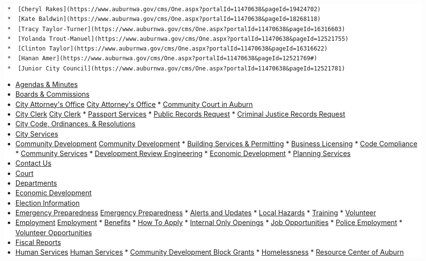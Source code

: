      *  [Cheryl Rakes](https://www.auburnwa.gov/cms/One.aspx?portalId=11470638&pageId=19424702) 
     *  [Kate Baldwin](https://www.auburnwa.gov/cms/One.aspx?portalId=11470638&pageId=18268118) 
     *  [Tracy Taylor-Turner](https://www.auburnwa.gov/cms/One.aspx?portalId=11470638&pageId=16316603) 
     *  [Yolanda Trout-Manuel](https://www.auburnwa.gov/cms/One.aspx?portalId=11470638&pageId=12521755) 
     *  [Clinton Taylor](https://www.auburnwa.gov/cms/One.aspx?portalId=11470638&pageId=16316622) 
     *  [Hanan Amer](https://www.auburnwa.gov/cms/One.aspx?portalId=11470638&pageId=12521769#) 
     *  [Junior City Council](https://www.auburnwa.gov/cms/One.aspx?portalId=11470638&pageId=12521781) 
   *  [Agendas & Minutes](https://www.auburnwa.gov/cms/One.aspx?portalId=11470638&pageId=12954534) 
   *  [Boards & Commissions](https://www.auburnwa.gov/cms/One.aspx?portalId=11470638&pageId=12522238) 
   *  [City Attorney's Office](https://www.auburnwa.gov/cms/One.aspx?portalId=11470638&pageId=14857125)  [City Attorney's Office]() 
     *  [Community Court in Auburn](https://www.auburnwa.gov/cms/One.aspx?portalId=11470638&pageId=17150360) 
   *  [City Clerk](https://www.auburnwa.gov/cms/One.aspx?portalId=11470638&pageId=12529012)  [City Clerk]() 
     *  [Passport Services](https://www.auburnwa.gov/cms/One.aspx?portalId=11470638&pageId=12530405) 
     *  [Public Records Request](https://www.auburnwa.gov/cms/One.aspx?portalId=11470638&pageId=12530414) 
     *  [Criminal Justice Records Request](https://www.auburnwa.gov/cms/One.aspx?portalId=11470638&pageId=17373432) 
   *  [City Code, Ordinances, & Resolutions](https://www.auburnwa.gov/cms/One.aspx?portalId=11470638&pageId=12522257) 
   *  [City Services](https://www.auburnwa.gov/cms/One.aspx?portalId=11470638&pageId=12858735) 
   *  [Community Development](https://www.auburnwa.gov/cms/One.aspx?portalId=11470638&pageId=12522728)  [Community Development]() 
     *  [Building Services & Permitting](https://www.auburnwa.gov/cms/One.aspx?portalId=11470638&pageId=18146715) 
     *  [Business Licensing](https://www.auburnwa.gov/cms/One.aspx?portalId=11470638&pageId=18204202) 
     *  [Code Compliance](https://www.auburnwa.gov/cms/One.aspx?portalId=11470638&pageId=12522874) 
     *  [Community Services](https://www.auburnwa.gov/cms/One.aspx?portalId=11470638&pageId=12522571) 
     *  [Development Review Engineering](https://www.auburnwa.gov/cms/One.aspx?portalId=11470638&pageId=18146693) 
     *  [Economic Development](https://www.auburnwa.gov/cms/One.aspx?portalId=11470638&pageId=18204221) 
     *  [Planning Services](https://www.auburnwa.gov/cms/One.aspx?portalId=11470638&pageId=12522753) 
   *  [Contact Us](https://www.auburnwa.gov/cms/One.aspx?portalId=11470638&pageId=12531109) 
   *  [Court](https://www.auburnwa.gov/cms/One.aspx?portalId=11470638&pageId=12522261) 
   *  [Departments](https://www.auburnwa.gov/cms/One.aspx?portalId=11470638&pageId=12531098) 
   *  [Economic Development](https://www.auburnwa.gov/cms/One.aspx?portalId=11470638&pageId=20685458) 
   *  [Election Information](https://www.auburnwa.gov/cms/One.aspx?portalId=11470638&pageId=19504777) 
   *  [Emergency Preparedness](https://www.auburnwa.gov/cms/One.aspx?portalId=11470638&pageId=12528883)  [Emergency Preparedness]() 
     *  [Alerts and Updates](https://www.auburnwa.gov/cms/One.aspx?portalId=11470638&pageId=12528905) 
     *  [Local Hazards](https://www.auburnwa.gov/cms/One.aspx?portalId=11470638&pageId=12528894) 
     *  [Training](https://www.auburnwa.gov/cms/One.aspx?portalId=11470638&pageId=12528935) 
     *  [Volunteer](https://www.auburnwa.gov/cms/One.aspx?portalId=11470638&pageId=12528943) 
   *  [Employment](https://www.auburnwa.gov/cms/One.aspx?portalId=11470638&pageId=12527904)  [Employment]() 
     *  [Benefits](https://www.auburnwa.gov/cms/One.aspx?portalId=11470638&pageId=19995326) 
     *  [How To Apply](https://www.auburnwa.gov/cms/One.aspx?portalId=11470638&pageId=20248948) 
     *  [Internal Only Openings](https://www.auburnwa.gov/cms/One.aspx?portalId=11470638&pageId=12528089) 
     *  [Job Opportunities](https://www.auburnwa.gov/cms/One.aspx?portalId=11470638&pageId=12528096) 
     *  [Police Employment](https://www.auburnwa.gov/cms/One.aspx?portalId=11470638&pageId=19195393) 
     *  [Volunteer Opportunities](https://www.auburnwa.gov/cms/One.aspx?portalId=11470638&pageId=18974928) 
   *  [Fiscal Reports](https://www.auburnwa.gov/cms/One.aspx?portalId=11470638&pageId=12527684) 
   *  [Human Services](https://www.auburnwa.gov/cms/One.aspx?portalId=11470638&pageId=12522603)  [Human Services]() 
     *  [Community Development Block Grants](https://www.auburnwa.gov/cms/One.aspx?portalId=11470638&pageId=16807203) 
     *  [Homelessness](https://www.auburnwa.gov/cms/One.aspx?portalId=11470638&pageId=20665890) 
     *  [Resource Center of Auburn](https://www.auburnwa.gov/cms/One.aspx?portalId=11470638&pageId=17824708) 
